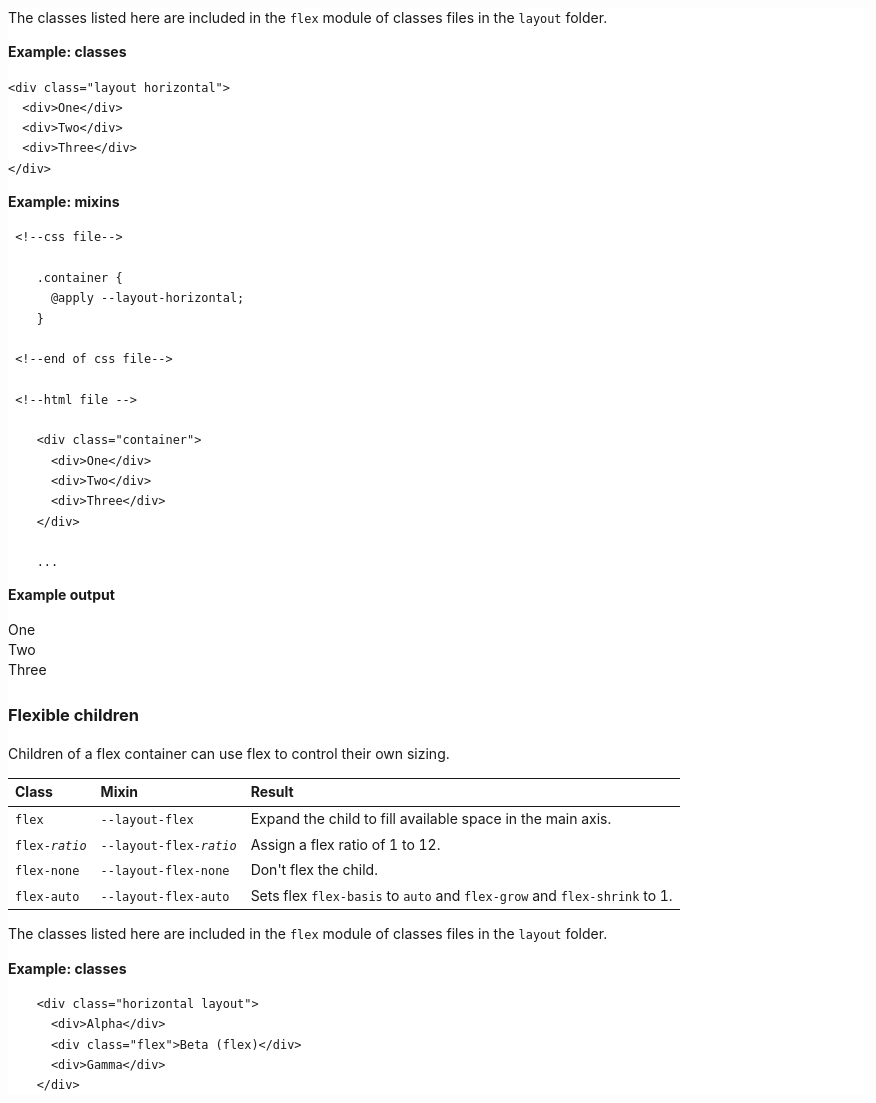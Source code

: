 The classes listed here are included in the `flex` module of classes files in the `layout` folder.

**Example: classes**

    <div class="layout horizontal">
      <div>One</div>
      <div>Two</div>
      <div>Three</div>
    </div>

**Example: mixins**

     <!--css file-->
     
        .container {
          @apply --layout-horizontal;
        }
        
     <!--end of css file-->

     <!--html file -->

        <div class="container">
          <div>One</div>
          <div>Two</div>
          <div>Three</div>
        </div>

        ...

**Example output**

<div class="layout horizontal demo">
  <div>One</div>
  <div>Two</div>
  <div>Three</div>
</div>

### Flexible children

Children of a flex container can use flex to control their own sizing.

Class | Mixin | Result
:-|:-|:-
<code>flex</code>| <code>--layout-flex</code> | Expand the child to fill available space in the main axis.
<code>flex-<var>ratio</var></code>| <code>--layout-flex-<var>ratio</var></code> | Assign a flex ratio of 1 to 12.
<code>flex-none</code>| <code>--layout-flex-none</code> | Don't flex the child.
<code>flex-auto</code>| <code>--layout-flex-auto</code> | Sets flex `flex-basis` to `auto` and `flex-grow` and `flex-shrink` to 1.

The classes listed here are included in the `flex` module of classes files in the `layout` folder.

**Example: classes**

        <div class="horizontal layout">
          <div>Alpha</div>
          <div class="flex">Beta (flex)</div>
          <div>Gamma</div>
        </div>
